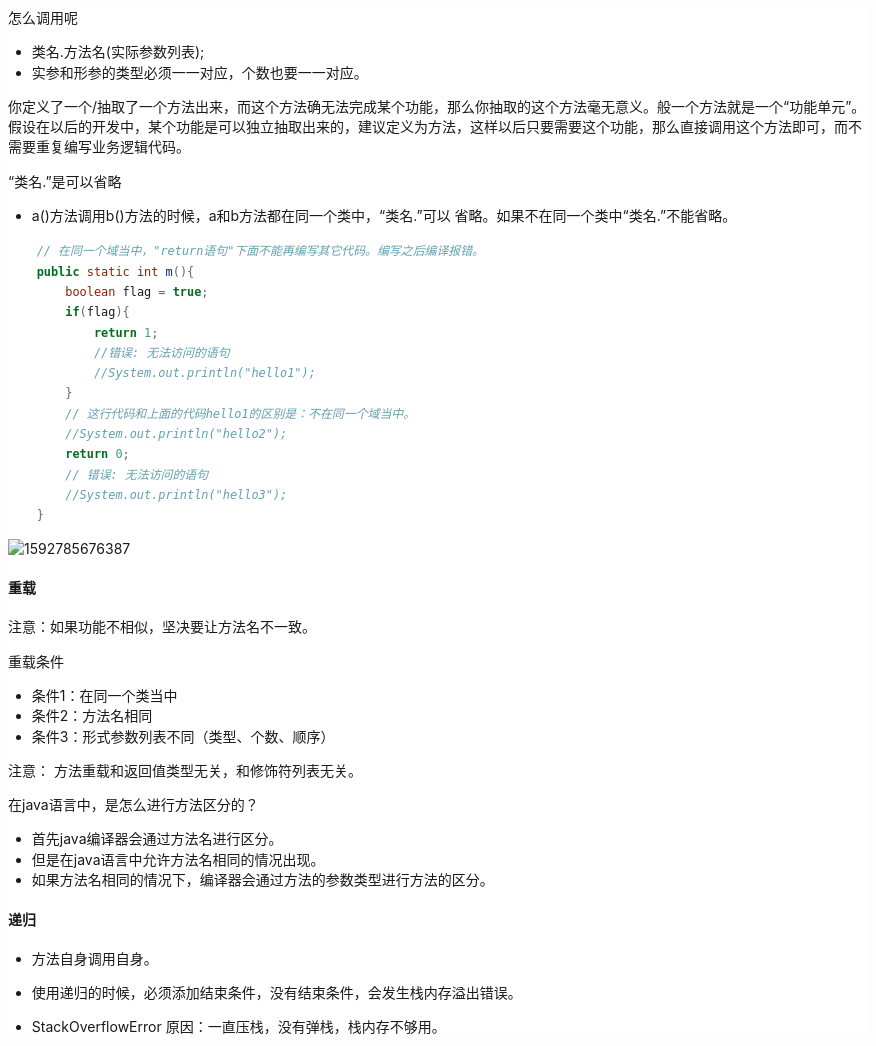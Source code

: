 
怎么调用呢

- 类名.方法名(实际参数列表);	
- 实参和形参的类型必须一一对应，个数也要一一对应。

你定义了一个/抽取了一个方法出来，而这个方法确无法完成某个功能，那么你抽取的这个方法毫无意义。般一个方法就是一个“功能单元”。假设在以后的开发中，某个功能是可以独立抽取出来的，建议定义为方法，这样以后只要需要这个功能，那么直接调用这个方法即可，而不需要重复编写业务逻辑代码。

“类名.”是可以省略

- a()方法调用b()方法的时候，a和b方法都在同一个类中，“类名.”可以		省略。如果不在同一个类中“类名.”不能省略。

```java
	// 在同一个域当中，"return语句"下面不能再编写其它代码。编写之后编译报错。
	public static int m(){
		boolean flag = true;
		if(flag){
			return 1;
			//错误: 无法访问的语句
			//System.out.println("hello1");
		}
		// 这行代码和上面的代码hello1的区别是：不在同一个域当中。
		//System.out.println("hello2");
		return 0;
		// 错误: 无法访问的语句
		//System.out.println("hello3");
	}
```

![1592785676387](C:\Users\lenovo\AppData\Roaming\Typora\typora-user-images\1592785676387.png)


#### 重载

注意：如果功能不相似，坚决要让方法名不一致。

重载条件

- 条件1：在同一个类当中
- 条件2：方法名相同
- 条件3：形式参数列表不同（类型、个数、顺序）

注意：
方法重载和返回值类型无关，和修饰符列表无关。

在java语言中，是怎么进行方法区分的？

- 首先java编译器会通过方法名进行区分。
- 但是在java语言中允许方法名相同的情况出现。
- 如果方法名相同的情况下，编译器会通过方法的参数类型进行方法的区分。


#### 递归

- 方法自身调用自身。

- 使用递归的时候，必须添加结束条件，没有结束条件，会发生栈内存溢出错误。
- StackOverflowError  原因：一直压栈，没有弹栈，栈内存不够用。
